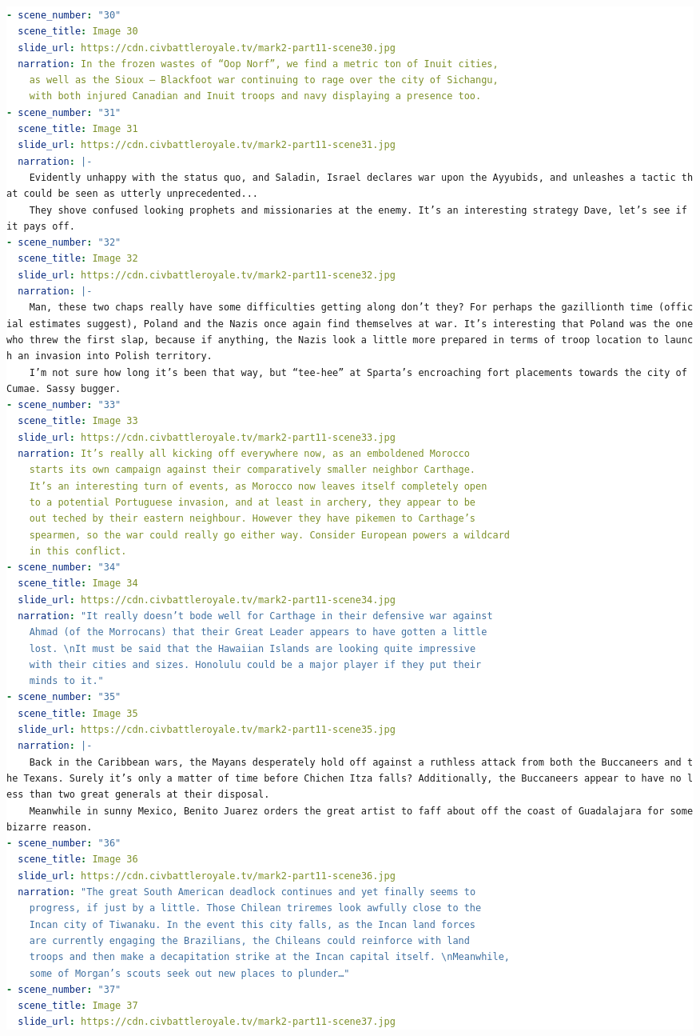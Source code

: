 ```yaml
- scene_number: "30"
  scene_title: Image 30
  slide_url: https://cdn.civbattleroyale.tv/mark2-part11-scene30.jpg
  narration: In the frozen wastes of “Oop Norf”, we find a metric ton of Inuit cities,
    as well as the Sioux – Blackfoot war continuing to rage over the city of Sichangu,
    with both injured Canadian and Inuit troops and navy displaying a presence too.
- scene_number: "31"
  scene_title: Image 31
  slide_url: https://cdn.civbattleroyale.tv/mark2-part11-scene31.jpg
  narration: |-
    Evidently unhappy with the status quo, and Saladin, Israel declares war upon the Ayyubids, and unleashes a tactic that could be seen as utterly unprecedented...
    They shove confused looking prophets and missionaries at the enemy. It’s an interesting strategy Dave, let’s see if it pays off.
- scene_number: "32"
  scene_title: Image 32
  slide_url: https://cdn.civbattleroyale.tv/mark2-part11-scene32.jpg
  narration: |-
    Man, these two chaps really have some difficulties getting along don’t they? For perhaps the gazillionth time (official estimates suggest), Poland and the Nazis once again find themselves at war. It’s interesting that Poland was the one who threw the first slap, because if anything, the Nazis look a little more prepared in terms of troop location to launch an invasion into Polish territory.
    I’m not sure how long it’s been that way, but “tee-hee” at Sparta’s encroaching fort placements towards the city of Cumae. Sassy bugger.
- scene_number: "33"
  scene_title: Image 33
  slide_url: https://cdn.civbattleroyale.tv/mark2-part11-scene33.jpg
  narration: It’s really all kicking off everywhere now, as an emboldened Morocco
    starts its own campaign against their comparatively smaller neighbor Carthage.
    It’s an interesting turn of events, as Morocco now leaves itself completely open
    to a potential Portuguese invasion, and at least in archery, they appear to be
    out teched by their eastern neighbour. However they have pikemen to Carthage’s
    spearmen, so the war could really go either way. Consider European powers a wildcard
    in this conflict.
- scene_number: "34"
  scene_title: Image 34
  slide_url: https://cdn.civbattleroyale.tv/mark2-part11-scene34.jpg
  narration: "It really doesn’t bode well for Carthage in their defensive war against
    Ahmad (of the Morrocans) that their Great Leader appears to have gotten a little
    lost. \nIt must be said that the Hawaiian Islands are looking quite impressive
    with their cities and sizes. Honolulu could be a major player if they put their
    minds to it."
- scene_number: "35"
  scene_title: Image 35
  slide_url: https://cdn.civbattleroyale.tv/mark2-part11-scene35.jpg
  narration: |-
    Back in the Caribbean wars, the Mayans desperately hold off against a ruthless attack from both the Buccaneers and the Texans. Surely it’s only a matter of time before Chichen Itza falls? Additionally, the Buccaneers appear to have no less than two great generals at their disposal.
    Meanwhile in sunny Mexico, Benito Juarez orders the great artist to faff about off the coast of Guadalajara for some bizarre reason.
- scene_number: "36"
  scene_title: Image 36
  slide_url: https://cdn.civbattleroyale.tv/mark2-part11-scene36.jpg
  narration: "The great South American deadlock continues and yet finally seems to
    progress, if just by a little. Those Chilean triremes look awfully close to the
    Incan city of Tiwanaku. In the event this city falls, as the Incan land forces
    are currently engaging the Brazilians, the Chileans could reinforce with land
    troops and then make a decapitation strike at the Incan capital itself. \nMeanwhile,
    some of Morgan’s scouts seek out new places to plunder…"
- scene_number: "37"
  scene_title: Image 37
  slide_url: https://cdn.civbattleroyale.tv/mark2-part11-scene37.jpg
```